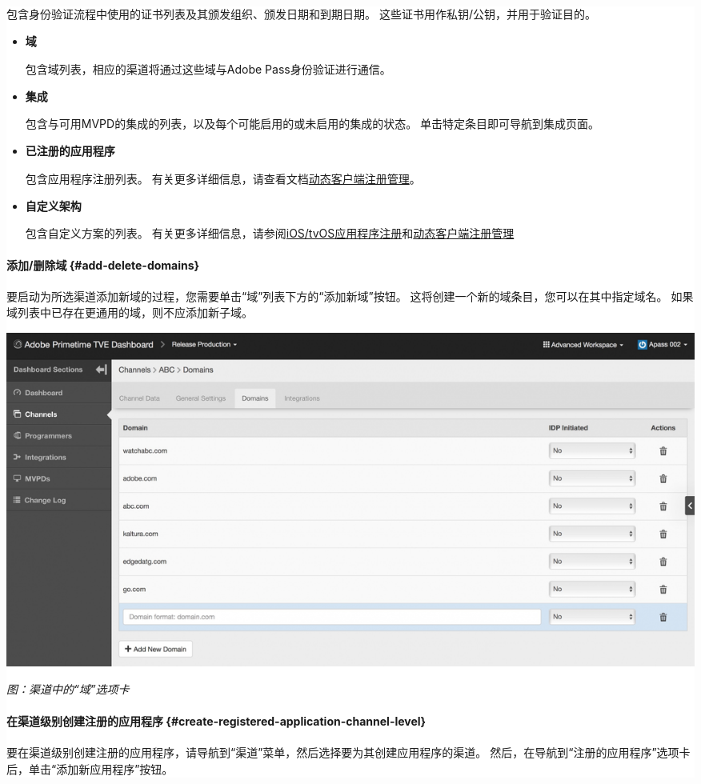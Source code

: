   包含身份验证流程中使用的证书列表及其颁发组织、颁发日期和到期日期。 这些证书用作私钥/公钥，并用于验证目的。
* **域**

  包含域列表，相应的渠道将通过这些域与Adobe Pass身份验证进行通信。
* **集成**

  包含与可用MVPD的集成的列表，以及每个可能启用的或未启用的集成的状态。 单击特定条目即可导航到集成页面。
* **已注册的应用程序**

  包含应用程序注册列表。 有关更多详细信息，请查看文档[动态客户端注册管理](/help/authentication/integration-guide-programmers/rest-apis/rest-api-dcr/dynamic-client-registration-overview.md#dynamic-client-registration-management)。

* **自定义架构**

  包含自定义方案的列表。 有关更多详细信息，请参阅[iOS/tvOS应用程序注册](/help/authentication/integration-guide-programmers/legacy/sdks/ios-tvos-sdk/iostvos-application-registration.md)和[动态客户端注册管理](/help/authentication/integration-guide-programmers/rest-apis/rest-api-dcr/dynamic-client-registration-overview.md#dynamic-client-registration-management)

#### 添加/删除域 {#add-delete-domains}

要启动为所选渠道添加新域的过程，您需要单击“域”列表下方的“添加新域”按钮。 这将创建一个新的域条目，您可以在其中指定域名。 如果域列表中已存在更通用的域，则不应添加新子域。

![向所选渠道部分添加新域](../../../assets/tve-dashboard/old-tve-dashboard/add-domain-to-channel-sec.png)

*图：渠道中的“域”选项卡*

#### 在渠道级别创建注册的应用程序 {#create-registered-application-channel-level}

要在渠道级别创建注册的应用程序，请导航到“渠道”菜单，然后选择要为其创建应用程序的渠道。 然后，在导航到“注册的应用程序”选项卡后，单击“添加新应用程序”按钮。
